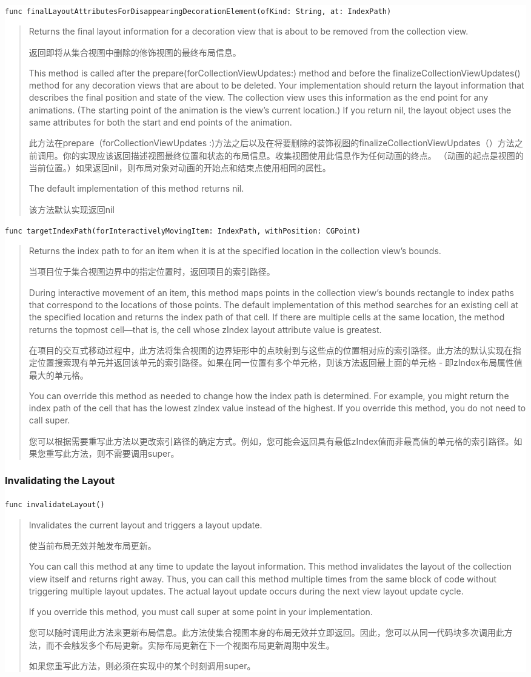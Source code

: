 ```
func finalLayoutAttributesForDisappearingDecorationElement(ofKind: String, at: IndexPath)
```
> Returns the final layout information for a decoration view that is about to be removed from the collection view.
> 
> 返回即将从集合视图中删除的修饰视图的最终布局信息。
> 
> This method is called after the prepare(forCollectionViewUpdates:) method and before the finalizeCollectionViewUpdates() method for any decoration views that are about to be deleted. Your implementation should return the layout information that describes the final position and state of the view. The collection view uses this information as the end point for any animations. (The starting point of the animation is the view’s current location.) If you return nil, the layout object uses the same attributes for both the start and end points of the animation.
> 
> 此方法在prepare（forCollectionViewUpdates :)方法之后以及在将要删除的装饰视图的finalizeCollectionViewUpdates（）方法之前调用。你的实现应该返回描述视图最终位置和状态的布局信息。收集视图使用此信息作为任何动画的终点。 （动画的起点是视图的当前位置。）如果返回nil，则布局对象对动画的开始点和结束点使用相同的属性。
> 
> The default implementation of this method returns nil.
> 
> 该方法默认实现返回nil

```
func targetIndexPath(forInteractivelyMovingItem: IndexPath, withPosition: CGPoint)
```
> Returns the index path to for an item when it is at the specified location in the collection view’s bounds.
> 
> 当项目位于集合视图边界中的指定位置时，返回项目的索引路径。
> 
> During interactive movement of an item, this method maps points in the collection view’s bounds rectangle to index paths that correspond to the locations of those points. The default implementation of this method searches for an existing cell at the specified location and returns the index path of that cell. If there are multiple cells at the same location, the method returns the topmost cell—that is, the cell whose zIndex layout attribute value is greatest.
> 
> 在项目的交互式移动过程中，此方法将集合视图的边界矩形中的点映射到与这些点的位置相对应的索引路径。此方法的默认实现在指定位置搜索现有单元并返回该单元的索引路径。如果在同一位置有多个单元格，则该方法返回最上面的单元格 - 即zIndex布局属性值最大的单元格。
> 
> You can override this method as needed to change how the index path is determined. For example, you might return the index path of the cell that has the lowest zIndex value instead of the highest. If you override this method, you do not need to call super.
> 
> 您可以根据需要重写此方法以更改索引路径的确定方式。例如，您可能会返回具有最低zIndex值而非最高值的单元格的索引路径。如果您重写此方法，则不需要调用super。

### Invalidating the Layout
```
func invalidateLayout()
```
> Invalidates the current layout and triggers a layout update.
> 
> 使当前布局无效并触发布局更新。
> 
> You can call this method at any time to update the layout information. This method invalidates the layout of the collection view itself and returns right away. Thus, you can call this method multiple times from the same block of code without triggering multiple layout updates. The actual layout update occurs during the next view layout update cycle.
> 
> If you override this method, you must call super at some point in your implementation.
> 
> 您可以随时调用此方法来更新布局信息。此方法使集合视图本身的布局无效并立即返回。因此，您可以从同一代码块多次调用此方法，而不会触发多个布局更新。实际布局更新在下一个视图布局更新周期中发生。
> 
> 如果您重写此方法，则必须在实现中的某个时刻调用super。
